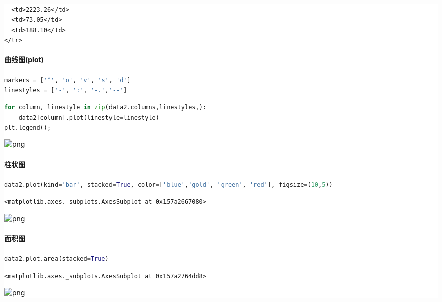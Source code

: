       <td>2223.26</td>
      <td>73.05</td>
      <td>188.10</td>
    </tr>
  </tbody>
</table>
</div>



#### 曲线图(plot)


```python
markers = ['^', 'o', 'v', 's', 'd']
linestyles = ['-', ':', '-.','--']
```


```python
for column, linestyle in zip(data2.columns,linestyles,):
    data2[column].plot(linestyle=linestyle)
plt.legend();
```


![png](output_41_0.png)


#### 柱状图


```python
data2.plot(kind='bar', stacked=True, color=['blue','gold', 'green', 'red'], figsize=(10,5))
```




    <matplotlib.axes._subplots.AxesSubplot at 0x157a2667080>




![png](output_43_1.png)


#### 面积图


```python
data2.plot.area(stacked=True)
```




    <matplotlib.axes._subplots.AxesSubplot at 0x157a2764dd8>




![png](output_45_1.png)

